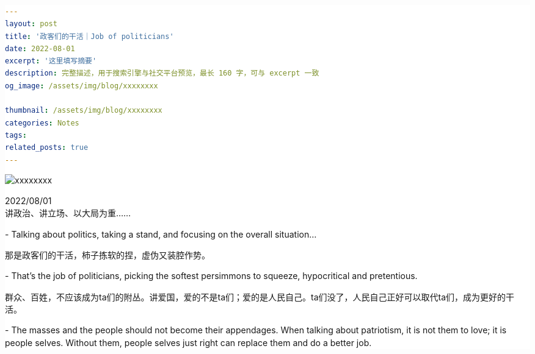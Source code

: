 ```yaml
---
layout: post
title: '政客们的干活｜Job of politicians'
date: 2022-08-01
excerpt: '这里填写摘要'
description: 完整描述，用于搜索引擎与社交平台预览，最长 160 字，可与 excerpt 一致
og_image: /assets/img/blog/xxxxxxxx

thumbnail: /assets/img/blog/xxxxxxxx
categories: Notes
tags: 
related_posts: true
---
```


<img src="/assets/img/blog/xxxxxxxx" style="width:100%;" alt="xxxxxxxx">

2022/08/01  
讲政治、讲立场、以大局为重……  
  
\- Talking about politics, taking a stand, and focusing on the overall situation…  
  
那是政客们的干活，柿子拣软的捏，虚伪又装腔作势。  
  
\- That’s the job of politicians, picking the softest persimmons to squeeze, hypocritical and pretentious.  
  
群众、百姓，不应该成为ta们的附丛。讲爱国，爱的不是ta们；爱的是人民自己。ta们没了，人民自己正好可以取代ta们，成为更好的干活。  
  
\- The masses and the people should not become their appendages. When talking about patriotism, it is not them to love; it is people selves. Without them, people selves just right can replace them and do a better job.